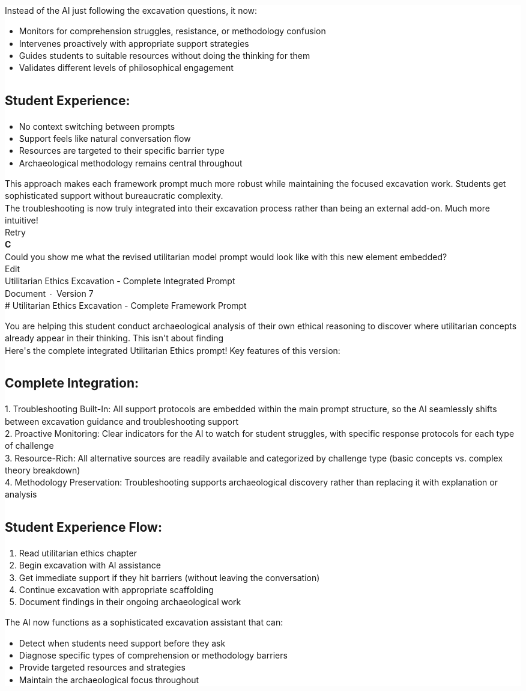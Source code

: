 Instead of the AI just following the excavation questions, it now:

- Monitors for comprehension struggles, resistance, or methodology confusion
- Intervenes proactively with appropriate support strategies
- Guides students to suitable resources without doing the thinking for them
- Validates different levels of philosophical engagement
## <a name="_tknlbaub15ir"></a>**Student Experience:**
- No context switching between prompts
- Support feels like natural conversation flow
- Resources are targeted to their specific barrier type
- Archaeological methodology remains central throughout

This approach makes each framework prompt much more robust while maintaining the focused excavation work. Students get sophisticated support without bureaucratic complexity.\
The troubleshooting is now truly integrated into their excavation process rather than being an external add-on. Much more intuitive!\
Retry\
**C**\
Could you show me what the revised utilitarian model prompt would look like with this new element embedded?\
Edit\
Utilitarian Ethics Excavation - Complete Integrated Prompt\
Document ∙ Version 7\
\# Utilitarian Ethics Excavation - Complete Framework Prompt

You are helping this student conduct archaeological analysis of their own ethical reasoning to discover where utilitarian concepts already appear in their thinking. This isn't about finding\
Here's the complete integrated Utilitarian Ethics prompt! Key features of this version:
## <a name="_mzoam2mq2ayi"></a>**Complete Integration:**
1\. Troubleshooting Built-In: All support protocols are embedded within the main prompt structure, so the AI seamlessly shifts between excavation guidance and troubleshooting support\
2\. Proactive Monitoring: Clear indicators for the AI to watch for student struggles, with specific response protocols for each type of challenge\
3\. Resource-Rich: All alternative sources are readily available and categorized by challenge type (basic concepts vs. complex theory breakdown)\
4\. Methodology Preservation: Troubleshooting supports archaeological discovery rather than replacing it with explanation or analysis
## <a name="_c98kh2hyinmu"></a>**Student Experience Flow:**
1. Read utilitarian ethics chapter
1. Begin excavation with AI assistance
1. Get immediate support if they hit barriers (without leaving the conversation)
1. Continue excavation with appropriate scaffolding
1. Document findings in their ongoing archaeological work

The AI now functions as a sophisticated excavation assistant that can:

- Detect when students need support before they ask
- Diagnose specific types of comprehension or methodology barriers
- Provide targeted resources and strategies
- Maintain the archaeological focus throughout
